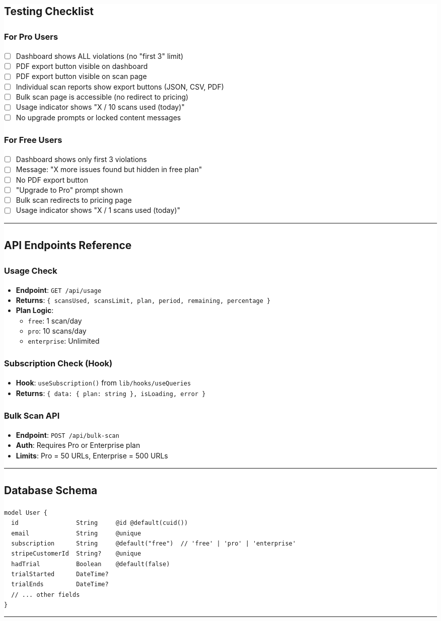 
## Testing Checklist

### For Pro Users
- [ ] Dashboard shows ALL violations (no "first 3" limit)
- [ ] PDF export button visible on dashboard
- [ ] PDF export button visible on scan page
- [ ] Individual scan reports show export buttons (JSON, CSV, PDF)
- [ ] Bulk scan page is accessible (no redirect to pricing)
- [ ] Usage indicator shows "X / 10 scans used (today)"
- [ ] No upgrade prompts or locked content messages

### For Free Users
- [ ] Dashboard shows only first 3 violations
- [ ] Message: "X more issues found but hidden in free plan"
- [ ] No PDF export button
- [ ] "Upgrade to Pro" prompt shown
- [ ] Bulk scan redirects to pricing page
- [ ] Usage indicator shows "X / 1 scans used (today)"

---

## API Endpoints Reference

### Usage Check
- **Endpoint**: `GET /api/usage`
- **Returns**: `{ scansUsed, scansLimit, plan, period, remaining, percentage }`
- **Plan Logic**:
  - `free`: 1 scan/day
  - `pro`: 10 scans/day
  - `enterprise`: Unlimited

### Subscription Check (Hook)
- **Hook**: `useSubscription()` from `lib/hooks/useQueries`
- **Returns**: `{ data: { plan: string }, isLoading, error }`

### Bulk Scan API
- **Endpoint**: `POST /api/bulk-scan`
- **Auth**: Requires Pro or Enterprise plan
- **Limits**: Pro = 50 URLs, Enterprise = 500 URLs

---

## Database Schema

```prisma
model User {
  id                String     @id @default(cuid())
  email             String     @unique
  subscription      String     @default("free")  // 'free' | 'pro' | 'enterprise'
  stripeCustomerId  String?    @unique
  hadTrial          Boolean    @default(false)
  trialStarted      DateTime?
  trialEnds         DateTime?
  // ... other fields
}
```

---
